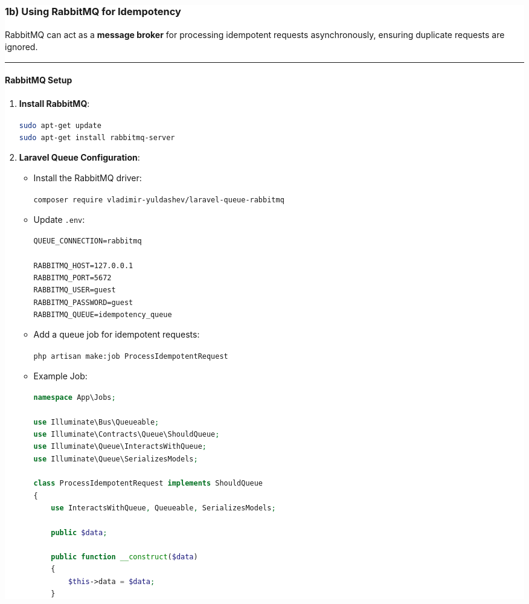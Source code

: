 
### **1b) Using RabbitMQ for Idempotency**

RabbitMQ can act as a **message broker** for processing idempotent requests asynchronously, ensuring duplicate requests are ignored.

---

#### **RabbitMQ Setup**
1. **Install RabbitMQ**:
   
   ```bash
   sudo apt-get update
   sudo apt-get install rabbitmq-server
   ```

3. **Laravel Queue Configuration**:
   
   - Install the RabbitMQ driver:
     ```bash
     composer require vladimir-yuldashev/laravel-queue-rabbitmq
     ```

   - Update `.env`:
     ```env
     QUEUE_CONNECTION=rabbitmq

     RABBITMQ_HOST=127.0.0.1
     RABBITMQ_PORT=5672
     RABBITMQ_USER=guest
     RABBITMQ_PASSWORD=guest
     RABBITMQ_QUEUE=idempotency_queue
     ```

   - Add a queue job for idempotent requests:
     ```bash
     php artisan make:job ProcessIdempotentRequest
     ```

   - Example Job:
     ```php
     namespace App\Jobs;

     use Illuminate\Bus\Queueable;
     use Illuminate\Contracts\Queue\ShouldQueue;
     use Illuminate\Queue\InteractsWithQueue;
     use Illuminate\Queue\SerializesModels;

     class ProcessIdempotentRequest implements ShouldQueue
     {
         use InteractsWithQueue, Queueable, SerializesModels;

         public $data;

         public function __construct($data)
         {
             $this->data = $data;
         }
